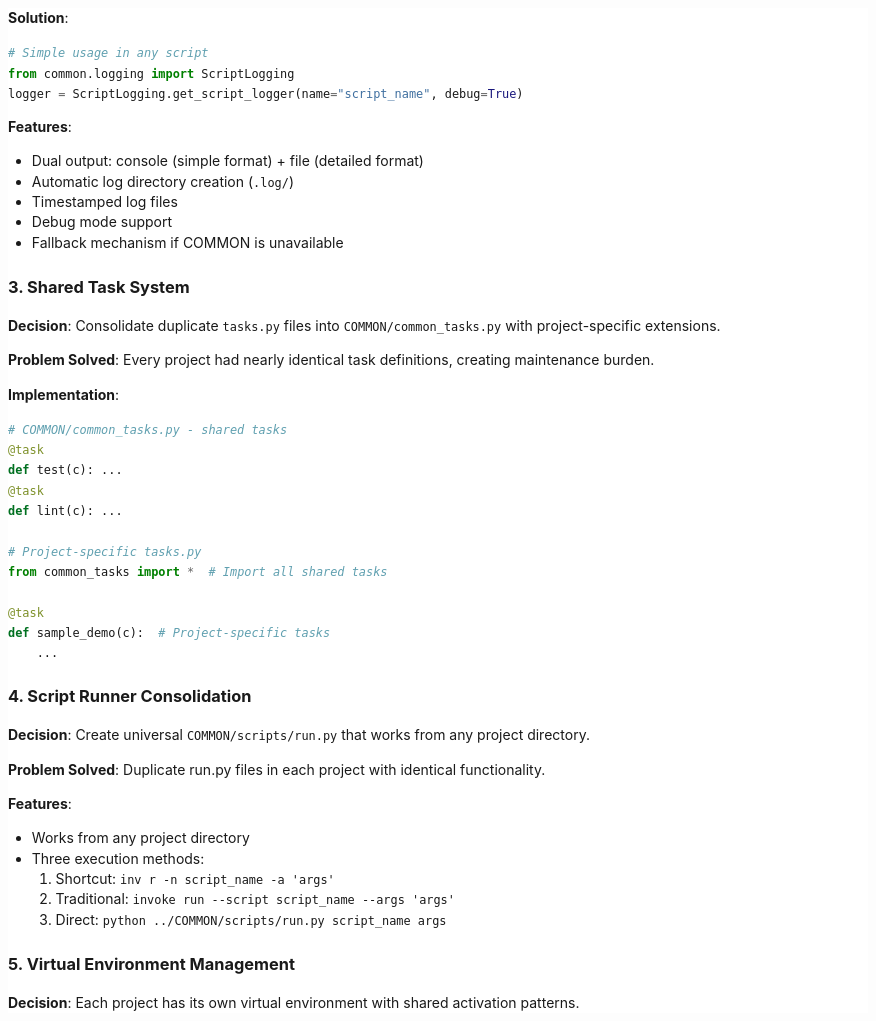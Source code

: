 **Solution**:
```python
# Simple usage in any script
from common.logging import ScriptLogging
logger = ScriptLogging.get_script_logger(name="script_name", debug=True)
```

**Features**:
- Dual output: console (simple format) + file (detailed format)
- Automatic log directory creation (`.log/`)
- Timestamped log files
- Debug mode support
- Fallback mechanism if COMMON is unavailable

### 3. Shared Task System

**Decision**: Consolidate duplicate `tasks.py` files into `COMMON/common_tasks.py` with project-specific extensions.

**Problem Solved**: Every project had nearly identical task definitions, creating maintenance burden.

**Implementation**:
```python
# COMMON/common_tasks.py - shared tasks
@task
def test(c): ...
@task  
def lint(c): ...

# Project-specific tasks.py
from common_tasks import *  # Import all shared tasks

@task
def sample_demo(c):  # Project-specific tasks
    ...
```

### 4. Script Runner Consolidation

**Decision**: Create universal `COMMON/scripts/run.py` that works from any project directory.

**Problem Solved**: Duplicate run.py files in each project with identical functionality.

**Features**:
- Works from any project directory
- Three execution methods:
  1. Shortcut: `inv r -n script_name -a 'args'`
  2. Traditional: `invoke run --script script_name --args 'args'`
  3. Direct: `python ../COMMON/scripts/run.py script_name args`

### 5. Virtual Environment Management

**Decision**: Each project has its own virtual environment with shared activation patterns.
